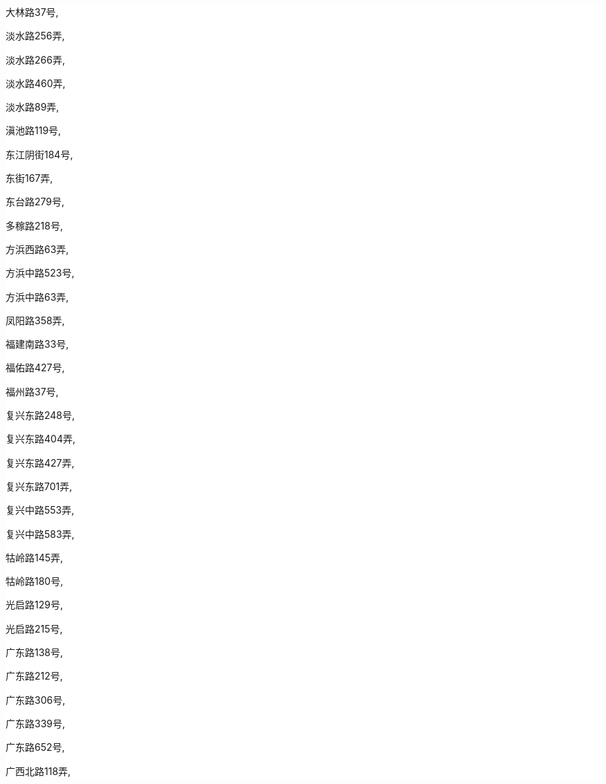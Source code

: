 大林路37号,

淡水路256弄,

淡水路266弄,

淡水路460弄,

淡水路89弄,

滇池路119号,

东江阴街184号,

东街167弄,

东台路279号,

多稼路218号,

方浜西路63弄,

方浜中路523号,

方浜中路63弄,

凤阳路358弄,

福建南路33号,

福佑路427号,

福州路37号,

复兴东路248号,

复兴东路404弄,

复兴东路427弄,

复兴东路701弄,

复兴中路553弄,

复兴中路583弄,

牯岭路145弄,

牯岭路180号,

光启路129号,

光启路215号,

广东路138号,

广东路212号,

广东路306号,

广东路339号,

广东路652号,

广西北路118弄,
